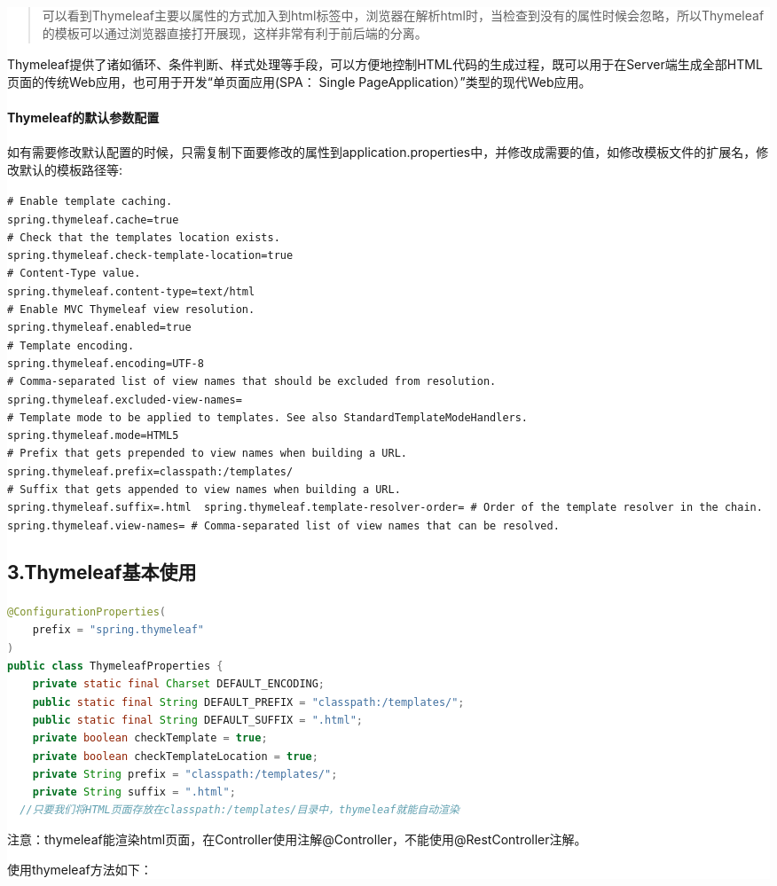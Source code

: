 >可以看到Thymeleaf主要以属性的方式加入到html标签中，浏览器在解析html时，当检查到没有的属性时候会忽略，所以Thymeleaf的模板可以通过浏览器直接打开展现，这样非常有利于前后端的分离。

Thymeleaf提供了诸如循环、条件判断、样式处理等手段，可以方便地控制HTML代码的生成过程，既可以用于在Server端生成全部HTML页面的传统Web应用，也可用于开发“单页面应用(SPA： Single PageApplication）”类型的现代Web应用。

#### Thymeleaf的默认参数配置

如有需要修改默认配置的时候，只需复制下面要修改的属性到application.properties中，并修改成需要的值，如修改模板文件的扩展名，修改默认的模板路径等:

```
# Enable template caching.
spring.thymeleaf.cache=true 
# Check that the templates location exists.
spring.thymeleaf.check-template-location=true 
# Content-Type value.
spring.thymeleaf.content-type=text/html 
# Enable MVC Thymeleaf view resolution.
spring.thymeleaf.enabled=true 
# Template encoding.
spring.thymeleaf.encoding=UTF-8 
# Comma-separated list of view names that should be excluded from resolution.
spring.thymeleaf.excluded-view-names= 
# Template mode to be applied to templates. See also StandardTemplateModeHandlers.
spring.thymeleaf.mode=HTML5 
# Prefix that gets prepended to view names when building a URL.
spring.thymeleaf.prefix=classpath:/templates/ 
# Suffix that gets appended to view names when building a URL.
spring.thymeleaf.suffix=.html  spring.thymeleaf.template-resolver-order= # Order of the template resolver in the chain. spring.thymeleaf.view-names= # Comma-separated list of view names that can be resolved.
```

## 3.Thymeleaf基本使用

~~~java
@ConfigurationProperties(
    prefix = "spring.thymeleaf"
)
public class ThymeleafProperties {
    private static final Charset DEFAULT_ENCODING;
    public static final String DEFAULT_PREFIX = "classpath:/templates/";
    public static final String DEFAULT_SUFFIX = ".html";
    private boolean checkTemplate = true;
    private boolean checkTemplateLocation = true;
    private String prefix = "classpath:/templates/";
    private String suffix = ".html";
  //只要我们将HTML页面存放在classpath:/templates/目录中，thymeleaf就能自动渲染
~~~

注意：thymeleaf能渲染html页面，在Controller使用注解@Controller，不能使用@RestController注解。

使用thymeleaf方法如下：
